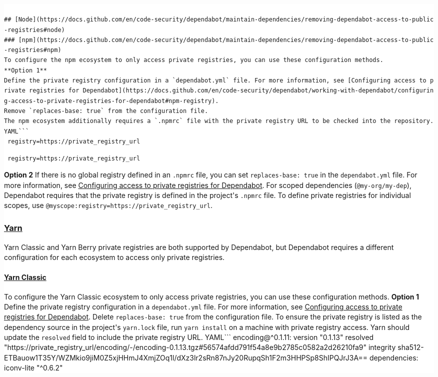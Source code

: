 ```

## [Node](https://docs.github.com/en/code-security/dependabot/maintain-dependencies/removing-dependabot-access-to-public-registries#node)
### [npm](https://docs.github.com/en/code-security/dependabot/maintain-dependencies/removing-dependabot-access-to-public-registries#npm)
To configure the npm ecosystem to only access private registries, you can use these configuration methods.
**Option 1**
Define the private registry configuration in a `dependabot.yml` file. For more information, see [Configuring access to private registries for Dependabot](https://docs.github.com/en/code-security/dependabot/working-with-dependabot/configuring-access-to-private-registries-for-dependabot#npm-registry).
Remove `replaces-base: true` from the configuration file.
The npm ecosystem additionally requires a `.npmrc` file with the private registry URL to be checked into the repository.
YAML```
 registry=https://private_registry_url

```
```
 registry=https://private_registry_url

```

**Option 2**
If there is no global registry defined in an `.npmrc` file, you can set `replaces-base: true` in the `dependabot.yml` file. For more information, see [Configuring access to private registries for Dependabot](https://docs.github.com/en/code-security/dependabot/working-with-dependabot/configuring-access-to-private-registries-for-dependabot#npm-registry).
For scoped dependencies (`@my-org/my-dep`), Dependabot requires that the private registry is defined in the project's `.npmrc` file. To define private registries for individual scopes, use `@myscope:registry=https://private_registry_url`.
### [Yarn](https://docs.github.com/en/code-security/dependabot/maintain-dependencies/removing-dependabot-access-to-public-registries#yarn)
Yarn Classic and Yarn Berry private registries are both supported by Dependabot, but Dependabot requires a different configuration for each ecosystem to access only private registries.
#### [Yarn Classic](https://docs.github.com/en/code-security/dependabot/maintain-dependencies/removing-dependabot-access-to-public-registries#yarn-classic)
To configure the Yarn Classic ecosystem to only access private registries, you can use these configuration methods.
**Option 1**
Define the private registry configuration in a `dependabot.yml` file. For more information, see [Configuring access to private registries for Dependabot](https://docs.github.com/en/code-security/dependabot/working-with-dependabot/configuring-access-to-private-registries-for-dependabot#npm-registry).
Delete `replaces-base: true` from the configuration file.
To ensure the private registry is listed as the dependency source in the project's `yarn.lock` file, run `yarn install` on a machine with private registry access. Yarn should update the `resolved` field to include the private registry URL.
YAML```
encoding@^0.1.11:
  version "0.1.13"
  resolved "https://private_registry_url/encoding/-/encoding-0.1.13.tgz#56574afdd791f54a8e9b2785c0582a2d26210fa9"
  integrity sha512-ETBauow1T35Y/WZMkio9jiM0Z5xjHHmJ4XmjZOq1l/dXz3lr2sRn87nJy20RupqSh1F2m3HHPSp8ShIPQJrJ3A==
  dependencies:
    iconv-lite "^0.6.2"

